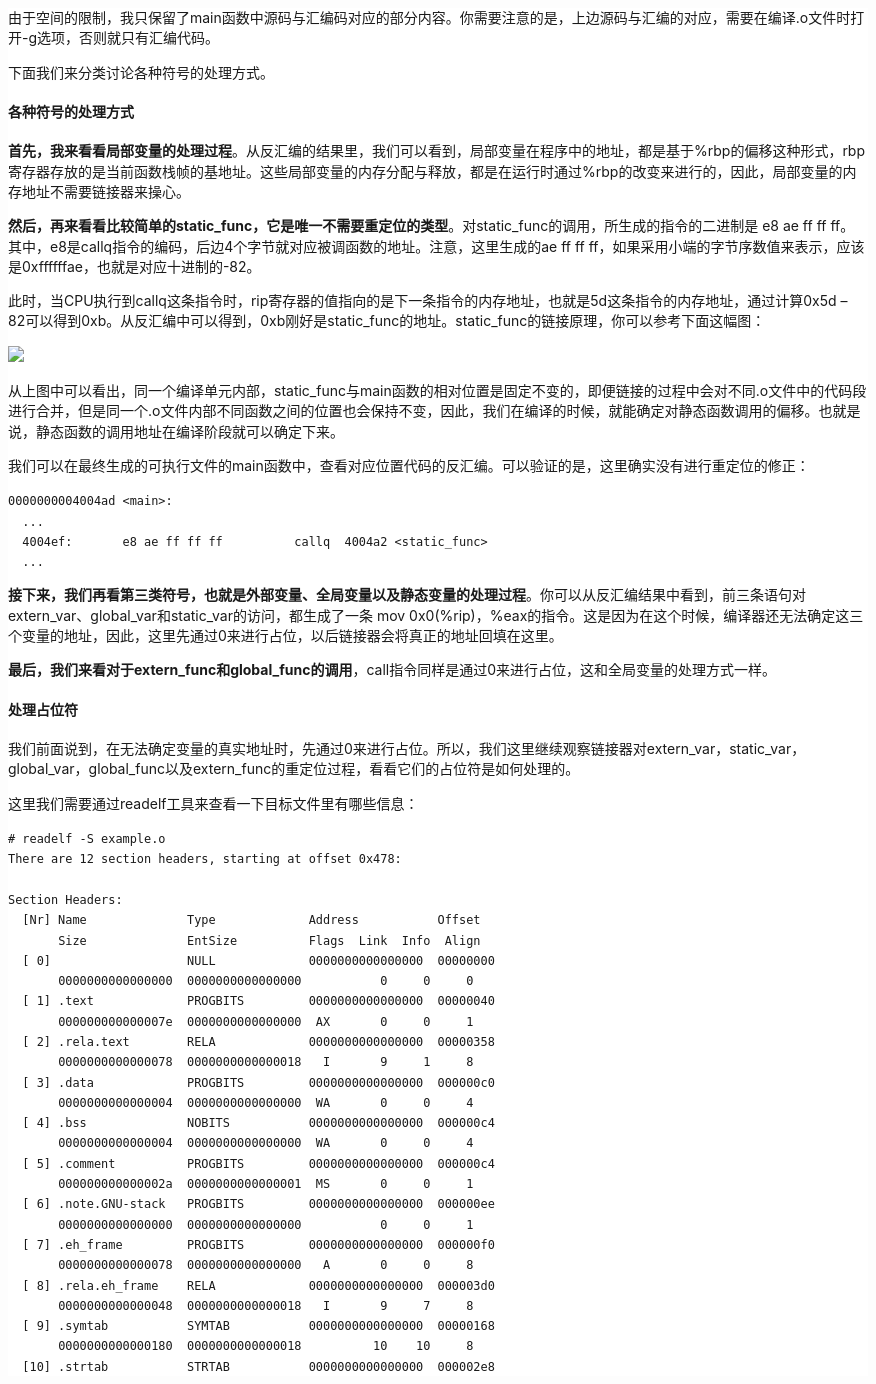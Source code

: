 由于空间的限制，我只保留了main函数中源码与汇编码对应的部分内容。你需要注意的是，上边源码与汇编的对应，需要在编译.o文件时打开-g选项，否则就只有汇编代码。

下面我们来分类讨论各种符号的处理方式。

#### 各种符号的处理方式

**首先，我来看看局部变量的处理过程**。从反汇编的结果里，我们可以看到，局部变量在程序中的地址，都是基于%rbp的偏移这种形式，rbp寄存器存放的是当前函数栈帧的基地址。这些局部变量的内存分配与释放，都是在运行时通过%rbp的改变来进行的，因此，局部变量的内存地址不需要链接器来操心。

**然后，再来看看比较简单的static\_func，它是唯一不需要重定位的类型**。对static\_func的调用，所生成的指令的二进制是 e8 ae ff ff ff。其中，e8是callq指令的编码，后边4个字节就对应被调函数的地址。注意，这里生成的ae ff ff ff，如果采用小端的字节序数值来表示，应该是0xffffffae，也就是对应十进制的-82。

此时，当CPU执行到callq这条指令时，rip寄存器的值指向的是下一条指令的内存地址，也就是5d这条指令的内存地址，通过计算0x5d – 82可以得到0xb。从反汇编中可以得到，0xb刚好是static\_func的地址。static\_func的链接原理，你可以参考下面这幅图：

![](https://static001.geekbang.org/resource/image/ae/3f/ae5b19734d342453826b41538d2d603f.jpg?wh=2284x1304)

从上图中可以看出，同一个编译单元内部，static\_func与main函数的相对位置是固定不变的，即便链接的过程中会对不同.o文件中的代码段进行合并，但是同一个.o文件内部不同函数之间的位置也会保持不变，因此，我们在编译的时候，就能确定对静态函数调用的偏移。也就是说，静态函数的调用地址在编译阶段就可以确定下来。

我们可以在最终生成的可执行文件的main函数中，查看对应位置代码的反汇编。可以验证的是，这里确实没有进行重定位的修正：

```
0000000004004ad <main>:
  ...
  4004ef:       e8 ae ff ff ff          callq  4004a2 <static_func>
  ... 
```

**接下来，我们再看第三类符号，也就是外部变量、全局变量以及静态变量的处理过程**。你可以从反汇编结果中看到，前三条语句对extern\_var、global\_var和static\_var的访问，都生成了一条 mov 0x0(%rip)，%eax的指令。这是因为在这个时候，编译器还无法确定这三个变量的地址，因此，这里先通过0来进行占位，以后链接器会将真正的地址回填在这里。

**最后，我们来看对于extern\_func和global\_func的调用**，call指令同样是通过0来进行占位，这和全局变量的处理方式一样。

#### 处理占位符

我们前面说到，在无法确定变量的真实地址时，先通过0来进行占位。所以，我们这里继续观察链接器对extern\_var，static\_var，global\_var，global\_func以及extern\_func的重定位过程，看看它们的占位符是如何处理的。

这里我们需要通过readelf工具来查看一下目标文件里有哪些信息：

```
# readelf -S example.o
There are 12 section headers, starting at offset 0x478:
 
Section Headers:
  [Nr] Name              Type             Address           Offset
       Size              EntSize          Flags  Link  Info  Align
  [ 0]                   NULL             0000000000000000  00000000
       0000000000000000  0000000000000000           0     0     0
  [ 1] .text             PROGBITS         0000000000000000  00000040
       000000000000007e  0000000000000000  AX       0     0     1
  [ 2] .rela.text        RELA             0000000000000000  00000358
       0000000000000078  0000000000000018   I       9     1     8
  [ 3] .data             PROGBITS         0000000000000000  000000c0
       0000000000000004  0000000000000000  WA       0     0     4
  [ 4] .bss              NOBITS           0000000000000000  000000c4
       0000000000000004  0000000000000000  WA       0     0     4
  [ 5] .comment          PROGBITS         0000000000000000  000000c4
       000000000000002a  0000000000000001  MS       0     0     1
  [ 6] .note.GNU-stack   PROGBITS         0000000000000000  000000ee
       0000000000000000  0000000000000000           0     0     1
  [ 7] .eh_frame         PROGBITS         0000000000000000  000000f0
       0000000000000078  0000000000000000   A       0     0     8
  [ 8] .rela.eh_frame    RELA             0000000000000000  000003d0
       0000000000000048  0000000000000018   I       9     7     8
  [ 9] .symtab           SYMTAB           0000000000000000  00000168
       0000000000000180  0000000000000018          10    10     8
  [10] .strtab           STRTAB           0000000000000000  000002e8
```